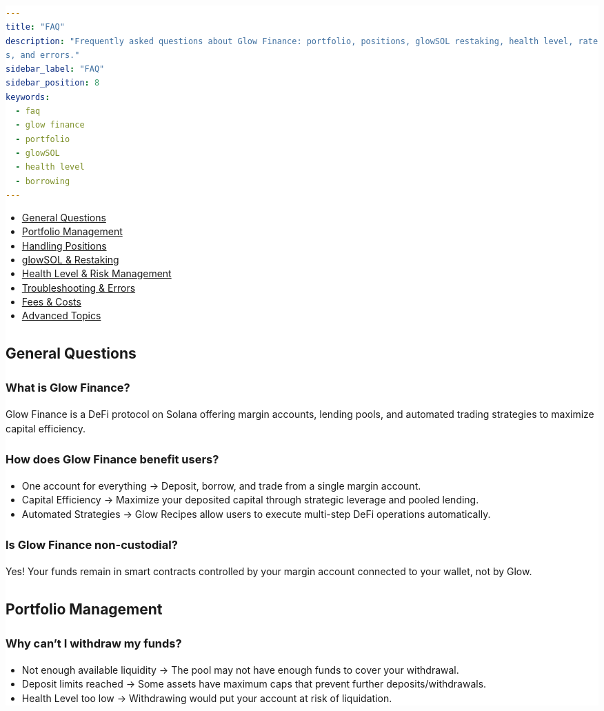 ```yaml
---
title: "FAQ"
description: "Frequently asked questions about Glow Finance: portfolio, positions, glowSOL restaking, health level, rates, and errors."
sidebar_label: "FAQ"
sidebar_position: 8
keywords:
  - faq
  - glow finance
  - portfolio
  - glowSOL
  - health level
  - borrowing
---
```


- [General Questions](#general-questions)
- [Portfolio Management](#portfolio-management)
- [Handling Positions](#handling-positions)
- [glowSOL & Restaking](#glowsol--restaking)
- [Health Level & Risk Management](#health-level--risk-management)
- [Troubleshooting & Errors](#troubleshooting--errors)
- [Fees & Costs](#fees--costs)
- [Advanced Topics](#advanced-topics)

## **General Questions**

### What is Glow Finance?

Glow Finance is a DeFi protocol on Solana offering margin accounts, lending pools, and automated trading strategies to maximize capital efficiency.

### How does Glow Finance benefit users?

- One account for everything → Deposit, borrow, and trade from a single margin account.
- Capital Efficiency → Maximize your deposited capital through strategic leverage and pooled lending.
- Automated Strategies → Glow Recipes allow users to execute multi-step DeFi operations automatically.

### Is Glow Finance non-custodial?

Yes! Your funds remain in smart contracts controlled by your margin account connected to your wallet, not by Glow.

## **Portfolio Management**

### Why can’t I withdraw my funds?

- Not enough available liquidity → The pool may not have enough funds to cover your withdrawal.
- Deposit limits reached → Some assets have maximum caps that prevent further deposits/withdrawals.
- Health Level too low → Withdrawing would put your account at risk of liquidation.
